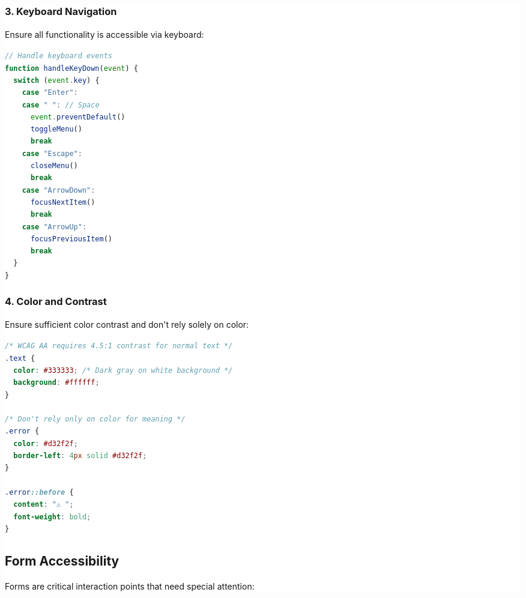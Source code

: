 ### 3. Keyboard Navigation

Ensure all functionality is accessible via keyboard:

```javascript
// Handle keyboard events
function handleKeyDown(event) {
  switch (event.key) {
    case "Enter":
    case " ": // Space
      event.preventDefault()
      toggleMenu()
      break
    case "Escape":
      closeMenu()
      break
    case "ArrowDown":
      focusNextItem()
      break
    case "ArrowUp":
      focusPreviousItem()
      break
  }
}
```

### 4. Color and Contrast

Ensure sufficient color contrast and don't rely solely on color:

```css
/* WCAG AA requires 4.5:1 contrast for normal text */
.text {
  color: #333333; /* Dark gray on white background */
  background: #ffffff;
}

/* Don't rely only on color for meaning */
.error {
  color: #d32f2f;
  border-left: 4px solid #d32f2f;
}

.error::before {
  content: "⚠ ";
  font-weight: bold;
}
```

## Form Accessibility

Forms are critical interaction points that need special attention:

